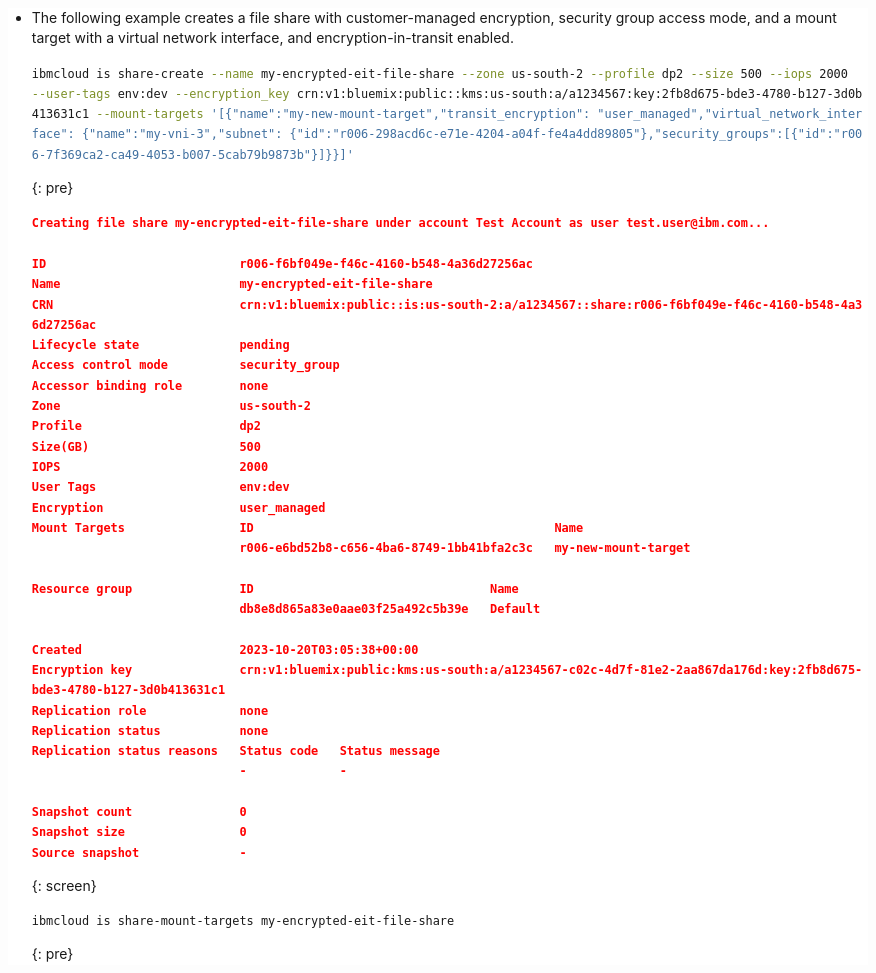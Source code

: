    - The following example creates a file share with customer-managed encryption, security group access mode, and a mount target with a virtual network interface, and encryption-in-transit enabled.

      ```sh
      ibmcloud is share-create --name my-encrypted-eit-file-share --zone us-south-2 --profile dp2 --size 500 --iops 2000  --user-tags env:dev --encryption_key crn:v1:bluemix:public::kms:us-south:a/a1234567:key:2fb8d675-bde3-4780-b127-3d0b413631c1 --mount-targets '[{"name":"my-new-mount-target","transit_encryption": "user_managed","virtual_network_interface": {"name":"my-vni-3","subnet": {"id":"r006-298acd6c-e71e-4204-a04f-fe4a4dd89805"},"security_groups":[{"id":"r006-7f369ca2-ca49-4053-b007-5cab79b9873b"}]}}]'
      ```
      {: pre}

      ```json
      Creating file share my-encrypted-eit-file-share under account Test Account as user test.user@ibm.com...
                                
      ID                           r006-f6bf049e-f46c-4160-b548-4a36d27256ac   
      Name                         my-encrypted-eit-file-share   
      CRN                          crn:v1:bluemix:public::is:us-south-2:a/a1234567::share:r006-f6bf049e-f46c-4160-b548-4a36d27256ac   
      Lifecycle state              pending   
      Access control mode          security_group   
      Accessor binding role        none 
      Zone                         us-south-2   
      Profile                      dp2   
      Size(GB)                     500   
      IOPS                         2000   
      User Tags                    env:dev   
      Encryption                   user_managed   
      Mount Targets                ID                                          Name      
                                   r006-e6bd52b8-c656-4ba6-8749-1bb41bfa2c3c   my-new-mount-target      
                                
      Resource group               ID                                 Name      
                                   db8e8d865a83e0aae03f25a492c5b39e   Default      
                                
      Created                      2023-10-20T03:05:38+00:00   
      Encryption key               crn:v1:bluemix:public:kms:us-south:a/a1234567-c02c-4d7f-81e2-2aa867da176d:key:2fb8d675-bde3-4780-b127-3d0b413631c1   
      Replication role             none   
      Replication status           none   
      Replication status reasons   Status code   Status message      
                                   -             -      

      Snapshot count               0
      Snapshot size                0       
      Source snapshot              -                       
      ```
      {: screen}

      ```sh
      ibmcloud is share-mount-targets my-encrypted-eit-file-share
      ```
      {: pre}
